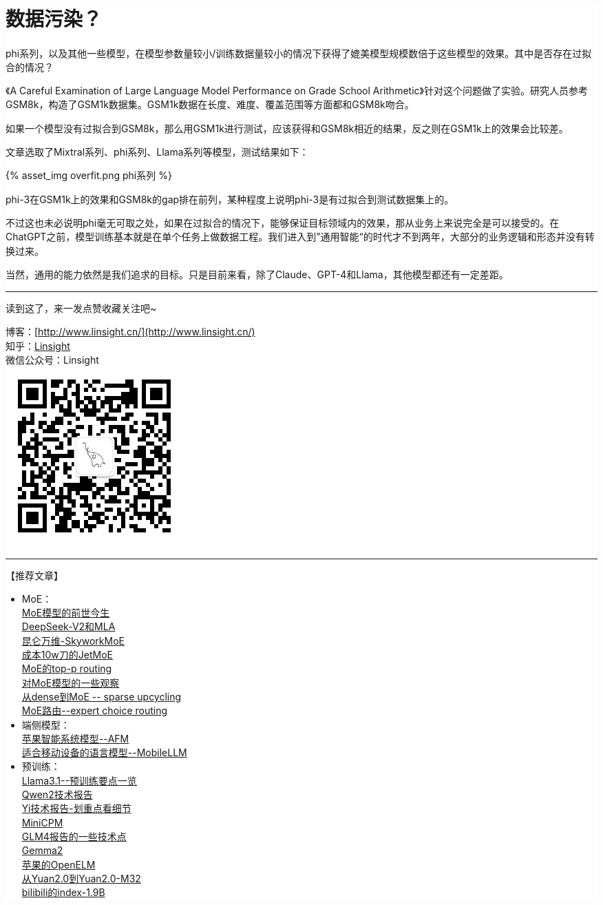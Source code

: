 # 数据污染？  

phi系列，以及其他一些模型，在模型参数量较小/训练数据量较小的情况下获得了媲美模型规模数倍于这些模型的效果。其中是否存在过拟合的情况？  

《A Careful Examination of Large Language Model Performance on Grade School Arithmetic》针对这个问题做了实验。研究人员参考GSM8k，构造了GSM1k数据集。GSM1k数据在长度、难度、覆盖范围等方面都和GSM8k吻合。  

如果一个模型没有过拟合到GSM8k，那么用GSM1k进行测试，应该获得和GSM8k相近的结果，反之则在GSM1k上的效果会比较差。  

文章选取了Mixtral系列、phi系列、Llama系列等模型，测试结果如下：  

{% asset_img overfit.png phi系列 %}  

phi-3在GSM1k上的效果和GSM8k的gap排在前列，某种程度上说明phi-3是有过拟合到测试数据集上的。  

不过这也未必说明phi毫无可取之处，如果在过拟合的情况下，能够保证目标领域内的效果，那从业务上来说完全是可以接受的。在ChatGPT之前，模型训练基本就是在单个任务上做数据工程。我们进入到”通用智能“的时代才不到两年，大部分的业务逻辑和形态并没有转换过来。  

当然，通用的能力依然是我们追求的目标。只是目前来看，除了Claude、GPT-4和Llama，其他模型都还有一定差距。  

***  

读到这了，来一发点赞收藏关注吧~

博客：[http://www.linsight.cn/](http://www.linsight.cn/)  
知乎：[Linsight](https://www.zhihu.com/people/us4ever)  
微信公众号：Linsight  
![](/images/qrcode.jpg)  

***  

【推荐文章】  
- MoE：  
[MoE模型的前世今生](http://www.linsight.cn/44e38c1b.html)  
[DeepSeek-V2和MLA](https://www.linsight.cn/83c49df0.html)  
[昆仑万维-SkyworkMoE](https://www.linsight.cn/1d5bcd45.html)  
[成本10w刀的JetMoE](https://www.linsight.cn/f3acf042.html)  
[MoE的top-p routing](https://www.linsight.cn/224c42da.html)  
[对MoE模型的一些观察](https://www.linsight.cn/5e1d14b3.html)  
[从dense到MoE -- sparse upcycling](https://www.linsight.cn/a0824e29.html)  
[MoE路由--expert choice routing](https://www.linsight.cn/2c8bbc7.html)  
- 端侧模型：  
[苹果智能系统模型--AFM](https://www.linsight.cn/1e34e252.html)  
[适合移动设备的语言模型--MobileLLM](https://www.linsight.cn/5ac36d34.html)  
- 预训练：  
[Llama3.1--预训练要点一览](https://www.linsight.cn/7d7294cb.html)  
[Qwen2技术报告](https://www.linsight.cn/a8f8b641.html)  
[Yi技术报告-划重点看细节](http://www.linsight.cn/41b6a819.html)  
[MiniCPM](https://www.linsight.cn/376db710.html)  
[GLM4报告的一些技术点](https://www.linsight.cn/a5206abd.html)  
[Gemma2](https://www.linsight.cn/cf3f1f81.html)  
[苹果的OpenELM](https://www.linsight.cn/f845f3e4.html)  
[从Yuan2.0到Yuan2.0-M32](https://www.linsight.cn/3df0cd42.html)  
[bilibili的index-1.9B](https://www.linsight.cn/770b63e1.html)  